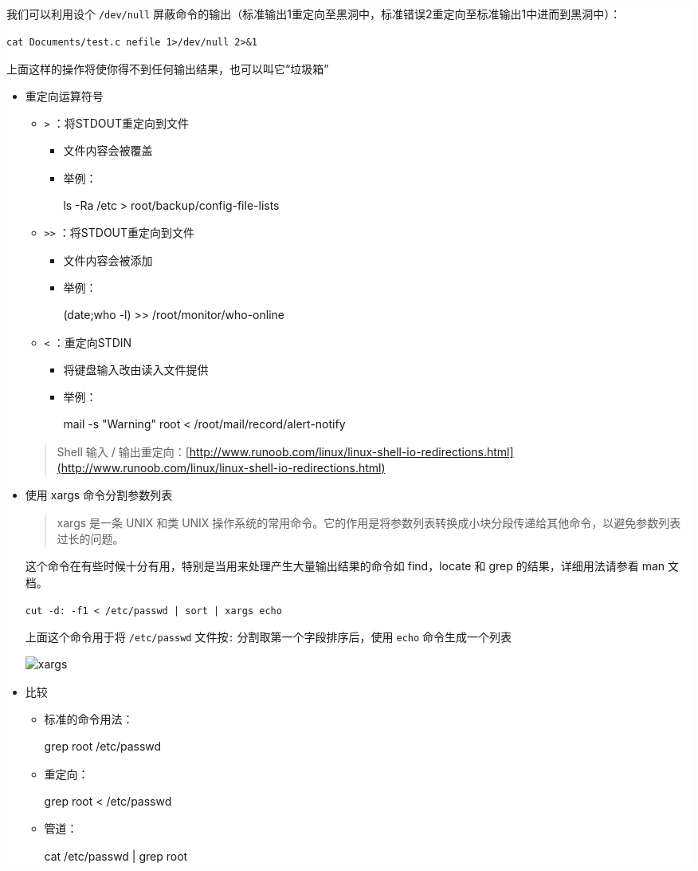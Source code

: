   我们可以利用设个 `/dev/null` 屏蔽命令的输出（标准输出1重定向至黑洞中，标准错误2重定向至标准输出1中进而到黑洞中）：

  ```shell
  cat Documents/test.c nefile 1>/dev/null 2>&1
  ```

  上面这样的操作将使你得不到任何输出结果，也可以叫它“垃圾箱”

- 重定向运算符号

  - `>` ：将STDOUT重定向到文件

    - 文件内容会被覆盖

    - 举例：

      ls -Ra /etc > root/backup/config-file-lists

  - `>>` ：将STDOUT重定向到文件

    - 文件内容会被添加

    - 举例：

      (date;who -l) >> /root/monitor/who-online

  - `<` ：重定向STDIN

    - 将键盘输入改由读入文件提供

    - 举例：

      mail -s "Warning" root < /root/mail/record/alert-notify

  > Shell 输入 / 输出重定向：[http://www.runoob.com/linux/linux-shell-io-redirections.html](http://www.runoob.com/linux/linux-shell-io-redirections.html)

- 使用 xargs 命令分割参数列表

  > xargs 是一条 UNIX 和类 UNIX 操作系统的常用命令。它的作用是将参数列表转换成小块分段传递给其他命令，以避免参数列表过长的问题。

  这个命令在有些时候十分有用，特别是当用来处理产生大量输出结果的命令如 find，locate 和 grep 的结果，详细用法请参看 man 文档。

  ```shell
  cut -d: -f1 < /etc/passwd | sort | xargs echo
  ```

  上面这个命令用于将 `/etc/passwd` 文件按`:` 分割取第一个字段排序后，使用 `echo` 命令生成一个列表

  ![xargs](http://ww1.sinaimg.cn/large/005GdKShly1g0s0s6rd7gj30gh02l0ta.jpg)

- 比较

  - 标准的命令用法：

    grep root /etc/passwd

  - 重定向：

    grep root < /etc/passwd

  - 管道：

    cat /etc/passwd | grep root
